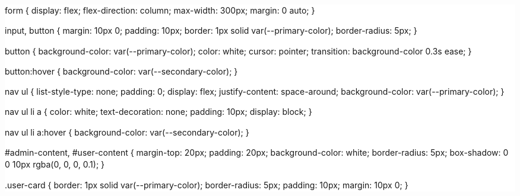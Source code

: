 form {
    display: flex;
    flex-direction: column;
    max-width: 300px;
    margin: 0 auto;
}

input, button {
    margin: 10px 0;
    padding: 10px;
    border: 1px solid var(--primary-color);
    border-radius: 5px;
}

button {
    background-color: var(--primary-color);
    color: white;
    cursor: pointer;
    transition: background-color 0.3s ease;
}

button:hover {
    background-color: var(--secondary-color);
}

nav ul {
    list-style-type: none;
    padding: 0;
    display: flex;
    justify-content: space-around;
    background-color: var(--primary-color);
}

nav ul li a {
    color: white;
    text-decoration: none;
    padding: 10px;
    display: block;
}

nav ul li a:hover {
    background-color: var(--secondary-color);
}

#admin-content, #user-content {
    margin-top: 20px;
    padding: 20px;
    background-color: white;
    border-radius: 5px;
    box-shadow: 0 0 10px rgba(0, 0, 0, 0.1);
}

.user-card {
    border: 1px solid var(--primary-color);
    border-radius: 5px;
    padding: 10px;
    margin: 10px 0;
}
